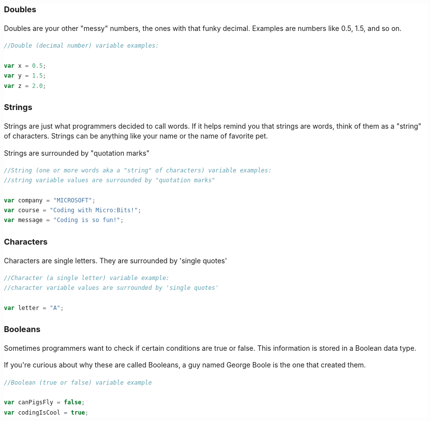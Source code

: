 ### Doubles

Doubles are your other "messy" numbers, the ones with that funky decimal. Examples are numbers like 0.5, 1.5, and so on.

```javascript
//Double (decimal number) variable examples:

var x = 0.5;
var y = 1.5;
var z = 2.0;
```

### Strings

Strings are just what programmers decided to call words. If it helps remind you that strings are words, think of them as a "string" of characters. Strings can be anything like your name or the name of favorite pet.

Strings are surrounded by "quotation marks"

```javascript
//String (one or more words aka a "string" of characters) variable examples:
//string variable values are surrounded by "quotation marks"

var company = "MICROSOFT";
var course = "Coding with Micro:Bits!";
var message = "Coding is so fun!";
```

### Characters

Characters are single letters. They are surrounded by 'single quotes'

```javascript
//Character (a single letter) variable example:
//character variable values are surrounded by 'single quotes'

var letter = "A";
```

### Booleans

Sometimes programmers want to check if certain conditions are true or false. This information is stored in a Boolean data type.

If you're curious about why these are called Booleans, a guy named George Boole is the one that created them.

```javascript
//Boolean (true or false) variable example

var canPigsFly = false;
var codingIsCool = true;
```
